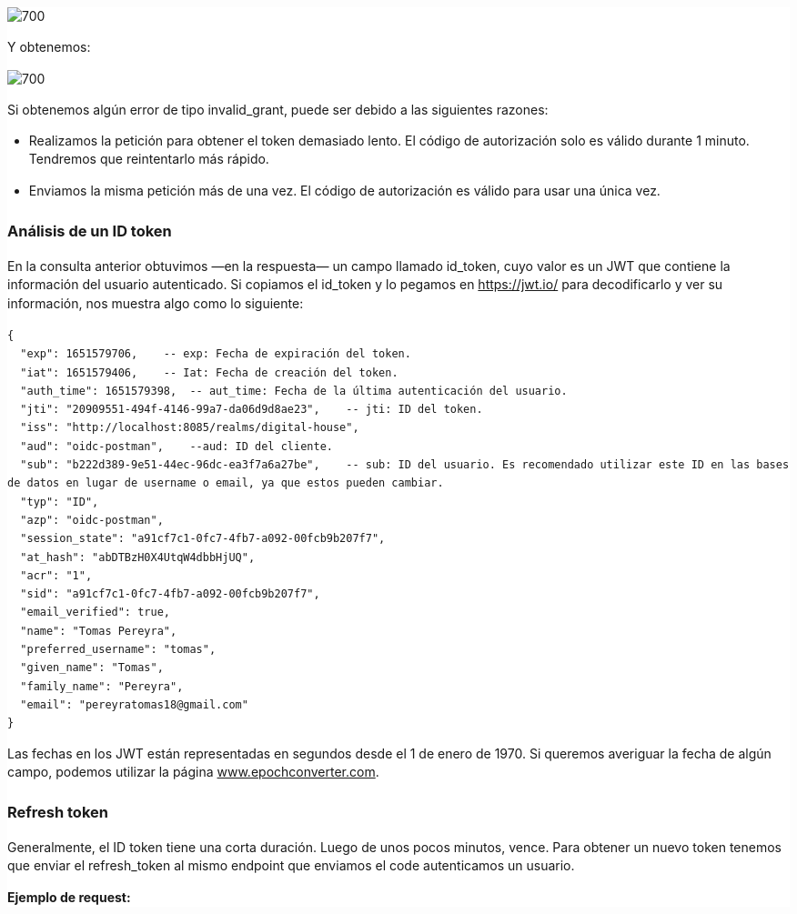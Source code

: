 <img src="./img/flujo-de-autenticacion-de-openid-connect/1.png" alt="700" width="700"/>

Y obtenemos:

<img src="./img/flujo-de-autenticacion-de-openid-connect/2.png" alt="700" width="700"/>

Si obtenemos algún error de tipo invalid_grant, puede ser debido a las siguientes razones:

* Realizamos la petición para obtener el token demasiado lento. El código de autorización solo es válido durante 1 minuto. Tendremos que reintentarlo más rápido.

* Enviamos la misma petición más de una vez. El código de autorización es válido para usar una única vez.

### Análisis de un ID token

En la consulta anterior obtuvimos —en la respuesta— un campo llamado id_token, cuyo valor es un JWT que contiene la información del usuario autenticado. Si copiamos el id_token y lo pegamos en https://jwt.io/ para decodificarlo y ver su información, nos muestra algo como lo siguiente:

    {
      "exp": 1651579706,    -- exp: Fecha de expiración del token.
      "iat": 1651579406,    -- Iat: Fecha de creación del token.
      "auth_time": 1651579398,  -- aut_time: Fecha de la última autenticación del usuario.
      "jti": "20909551-494f-4146-99a7-da06d9d8ae23",    -- jti: ID del token.
      "iss": "http://localhost:8085/realms/digital-house",
      "aud": "oidc-postman",    --aud: ID del cliente.
      "sub": "b222d389-9e51-44ec-96dc-ea3f7a6a27be",    -- sub: ID del usuario. Es recomendado utilizar este ID en las bases de datos en lugar de username o email, ya que estos pueden cambiar.
      "typ": "ID",
      "azp": "oidc-postman",
      "session_state": "a91cf7c1-0fc7-4fb7-a092-00fcb9b207f7",
      "at_hash": "abDTBzH0X4UtqW4dbbHjUQ",
      "acr": "1",
      "sid": "a91cf7c1-0fc7-4fb7-a092-00fcb9b207f7",
      "email_verified": true,
      "name": "Tomas Pereyra",
      "preferred_username": "tomas",
      "given_name": "Tomas",
      "family_name": "Pereyra",
      "email": "pereyratomas18@gmail.com"
    }

Las fechas en los JWT están representadas en segundos desde el 1 de enero de 1970. Si queremos averiguar la fecha de algún campo, podemos utilizar la página www.epochconverter.com.

### Refresh token

Generalmente, el ID token tiene una corta duración. Luego de unos pocos minutos, vence. Para obtener un nuevo token tenemos que enviar el refresh_token al mismo endpoint que enviamos el code autenticamos un usuario.

**Ejemplo de request:**
